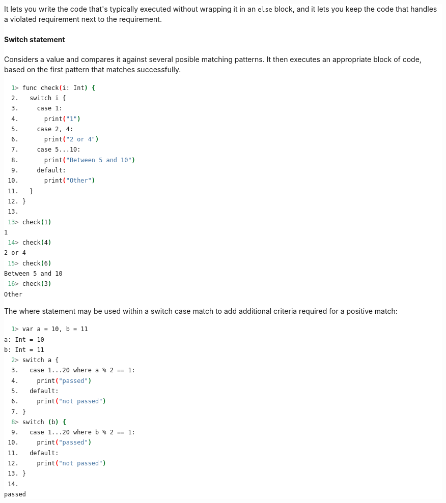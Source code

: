 ```bash
```

It lets you write the code that's typically executed without wrapping it in an ```else``` block, and it lets you keep the code that handles a violated requirement next to the requirement.

#### Switch statement

Considers a value and compares it against several posible matching patterns. It then executes an appropriate block of code, based on the first pattern that matches successfully.

```bash
  1> func check(i: Int) { 
  2.   switch i { 
  3.     case 1: 
  4.       print("1")
  5.     case 2, 4: 
  6.       print("2 or 4")
  7.     case 5...10: 
  8.       print("Between 5 and 10")
  9.     default: 
 10.       print("Other")
 11.   } 
 12. } 
 13. 
 13> check(1)
1
 14> check(4)
2 or 4
 15> check(6)
Between 5 and 10
 16> check(3)
Other
```

The where statement may be used within a switch case match to add additional criteria required for a positive match:
```bash
  1> var a = 10, b = 11
a: Int = 10
b: Int = 11
  2> switch a {
  3.   case 1...20 where a % 2 == 1:
  4.     print("passed")
  5.   default:
  6.     print("not passed")
  7. }
  8> switch (b) {
  9.   case 1...20 where b % 2 == 1:
 10.     print("passed")
 11.   default:
 12.     print("not passed")
 13. }
 14.
passed
```
